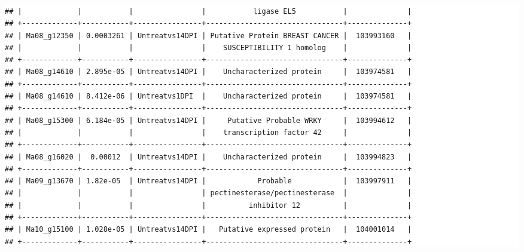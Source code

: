     ## |             |           |                |           ligase EL5           |              |
    ## +-------------+-----------+----------------+--------------------------------+--------------+
    ## | Ma08_g12350 | 0.0003261 | Untreatvs14DPI | Putative Protein BREAST CANCER |  103993160   |
    ## |             |           |                |    SUSCEPTIBILITY 1 homolog    |              |
    ## +-------------+-----------+----------------+--------------------------------+--------------+
    ## | Ma08_g14610 | 2.895e-05 | Untreatvs14DPI |    Uncharacterized protein     |  103974581   |
    ## +-------------+-----------+----------------+--------------------------------+--------------+
    ## | Ma08_g14610 | 8.412e-06 | Untreatvs1DPI  |    Uncharacterized protein     |  103974581   |
    ## +-------------+-----------+----------------+--------------------------------+--------------+
    ## | Ma08_g15300 | 6.184e-05 | Untreatvs14DPI |     Putative Probable WRKY     |  103994612   |
    ## |             |           |                |    transcription factor 42     |              |
    ## +-------------+-----------+----------------+--------------------------------+--------------+
    ## | Ma08_g16020 |  0.00012  | Untreatvs14DPI |    Uncharacterized protein     |  103994823   |
    ## +-------------+-----------+----------------+--------------------------------+--------------+
    ## | Ma09_g13670 | 1.82e-05  | Untreatvs14DPI |            Probable            |  103997911   |
    ## |             |           |                | pectinesterase/pectinesterase  |              |
    ## |             |           |                |          inhibitor 12          |              |
    ## +-------------+-----------+----------------+--------------------------------+--------------+
    ## | Ma10_g15100 | 1.028e-05 | Untreatvs14DPI |   Putative expressed protein   |  104001014   |
    ## +-------------+-----------+----------------+--------------------------------+--------------+